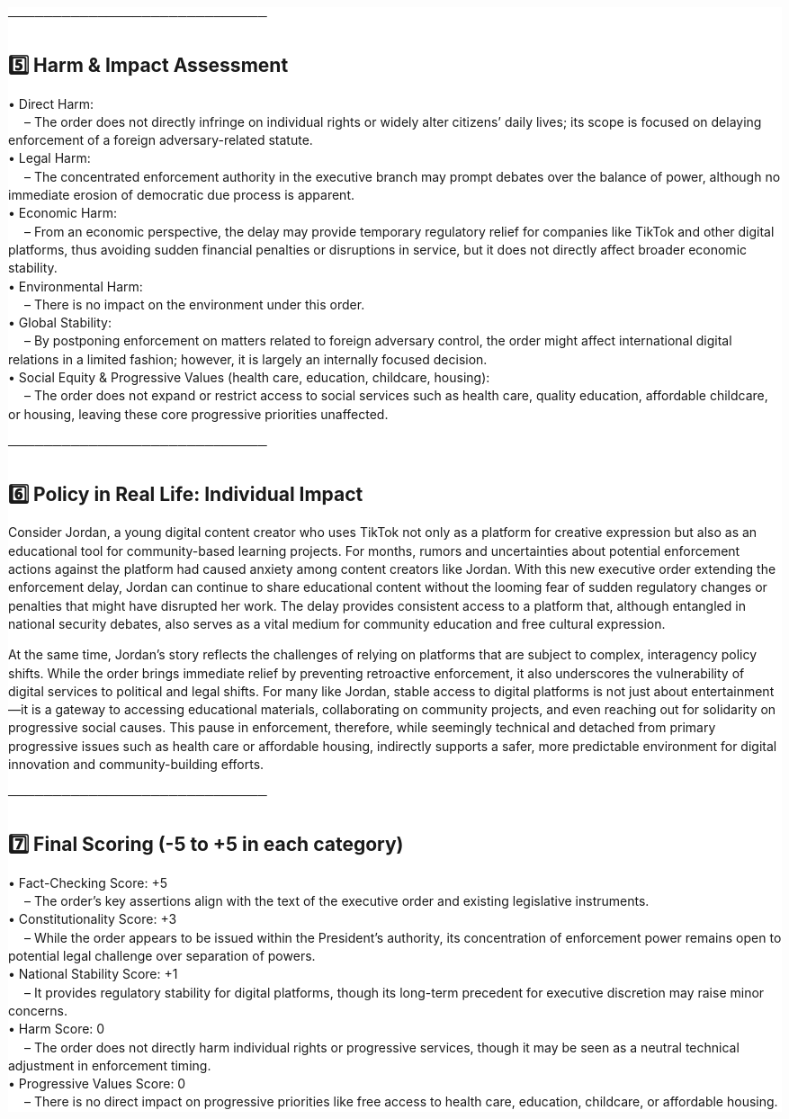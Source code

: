 ─────────────────────────────  

## 5️⃣ Harm & Impact Assessment  
• Direct Harm:  
  – The order does not directly infringe on individual rights or widely alter citizens’ daily lives; its scope is focused on delaying enforcement of a foreign adversary-related statute.  
• Legal Harm:  
  – The concentrated enforcement authority in the executive branch may prompt debates over the balance of power, although no immediate erosion of democratic due process is apparent.  
• Economic Harm:  
  – From an economic perspective, the delay may provide temporary regulatory relief for companies like TikTok and other digital platforms, thus avoiding sudden financial penalties or disruptions in service, but it does not directly affect broader economic stability.  
• Environmental Harm:  
  – There is no impact on the environment under this order.  
• Global Stability:  
  – By postponing enforcement on matters related to foreign adversary control, the order might affect international digital relations in a limited fashion; however, it is largely an internally focused decision.  
• Social Equity & Progressive Values (health care, education, childcare, housing):  
  – The order does not expand or restrict access to social services such as health care, quality education, affordable childcare, or housing, leaving these core progressive priorities unaffected.

─────────────────────────────  

## 6️⃣ Policy in Real Life: Individual Impact  
Consider Jordan, a young digital content creator who uses TikTok not only as a platform for creative expression but also as an educational tool for community-based learning projects. For months, rumors and uncertainties about potential enforcement actions against the platform had caused anxiety among content creators like Jordan. With this new executive order extending the enforcement delay, Jordan can continue to share educational content without the looming fear of sudden regulatory changes or penalties that might have disrupted her work. The delay provides consistent access to a platform that, although entangled in national security debates, also serves as a vital medium for community education and free cultural expression.  

At the same time, Jordan’s story reflects the challenges of relying on platforms that are subject to complex, interagency policy shifts. While the order brings immediate relief by preventing retroactive enforcement, it also underscores the vulnerability of digital services to political and legal shifts. For many like Jordan, stable access to digital platforms is not just about entertainment—it is a gateway to accessing educational materials, collaborating on community projects, and even reaching out for solidarity on progressive social causes. This pause in enforcement, therefore, while seemingly technical and detached from primary progressive issues such as health care or affordable housing, indirectly supports a safer, more predictable environment for digital innovation and community-building efforts.

─────────────────────────────  

## 7️⃣ Final Scoring (-5 to +5 in each category)  
• Fact-Checking Score: +5  
  – The order’s key assertions align with the text of the executive order and existing legislative instruments.  
• Constitutionality Score: +3  
  – While the order appears to be issued within the President’s authority, its concentration of enforcement power remains open to potential legal challenge over separation of powers.  
• National Stability Score: +1  
  – It provides regulatory stability for digital platforms, though its long-term precedent for executive discretion may raise minor concerns.  
• Harm Score: 0  
  – The order does not directly harm individual rights or progressive services, though it may be seen as a neutral technical adjustment in enforcement timing.  
• Progressive Values Score: 0  
  – There is no direct impact on progressive priorities like free access to health care, education, childcare, or affordable housing.  